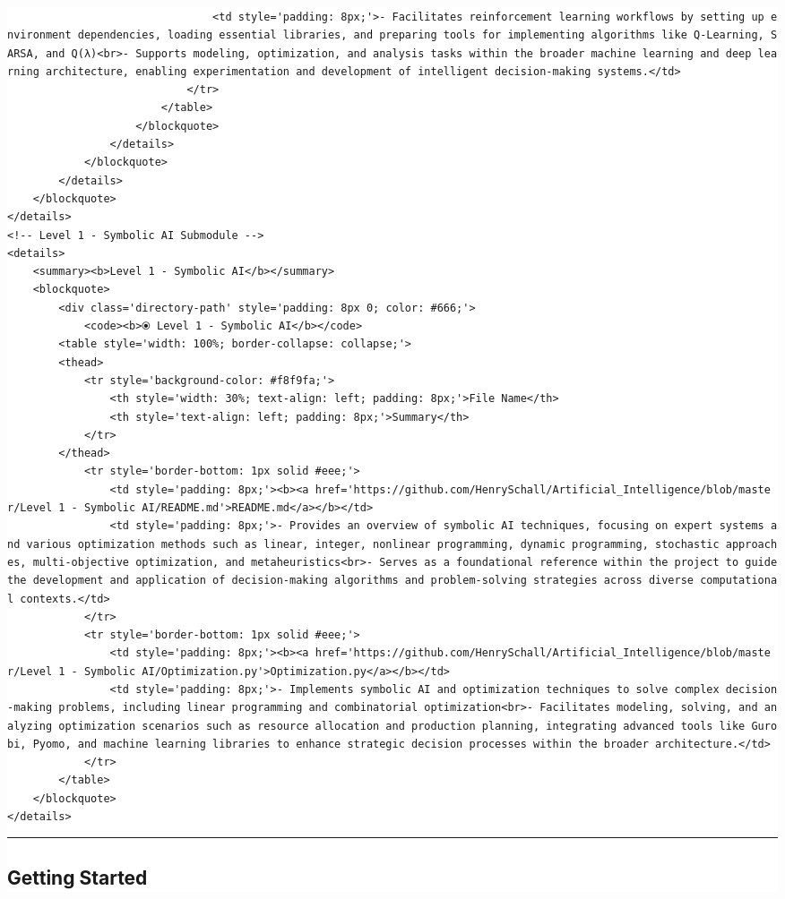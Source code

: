 									<td style='padding: 8px;'>- Facilitates reinforcement learning workflows by setting up environment dependencies, loading essential libraries, and preparing tools for implementing algorithms like Q-Learning, SARSA, and Q(λ)<br>- Supports modeling, optimization, and analysis tasks within the broader machine learning and deep learning architecture, enabling experimentation and development of intelligent decision-making systems.</td>
								</tr>
							</table>
						</blockquote>
					</details>
				</blockquote>
			</details>
		</blockquote>
	</details>
	<!-- Level 1 - Symbolic AI Submodule -->
	<details>
		<summary><b>Level 1 - Symbolic AI</b></summary>
		<blockquote>
			<div class='directory-path' style='padding: 8px 0; color: #666;'>
				<code><b>⦿ Level 1 - Symbolic AI</b></code>
			<table style='width: 100%; border-collapse: collapse;'>
			<thead>
				<tr style='background-color: #f8f9fa;'>
					<th style='width: 30%; text-align: left; padding: 8px;'>File Name</th>
					<th style='text-align: left; padding: 8px;'>Summary</th>
				</tr>
			</thead>
				<tr style='border-bottom: 1px solid #eee;'>
					<td style='padding: 8px;'><b><a href='https://github.com/HenrySchall/Artificial_Intelligence/blob/master/Level 1 - Symbolic AI/README.md'>README.md</a></b></td>
					<td style='padding: 8px;'>- Provides an overview of symbolic AI techniques, focusing on expert systems and various optimization methods such as linear, integer, nonlinear programming, dynamic programming, stochastic approaches, multi-objective optimization, and metaheuristics<br>- Serves as a foundational reference within the project to guide the development and application of decision-making algorithms and problem-solving strategies across diverse computational contexts.</td>
				</tr>
				<tr style='border-bottom: 1px solid #eee;'>
					<td style='padding: 8px;'><b><a href='https://github.com/HenrySchall/Artificial_Intelligence/blob/master/Level 1 - Symbolic AI/Optimization.py'>Optimization.py</a></b></td>
					<td style='padding: 8px;'>- Implements symbolic AI and optimization techniques to solve complex decision-making problems, including linear programming and combinatorial optimization<br>- Facilitates modeling, solving, and analyzing optimization scenarios such as resource allocation and production planning, integrating advanced tools like Gurobi, Pyomo, and machine learning libraries to enhance strategic decision processes within the broader architecture.</td>
				</tr>
			</table>
		</blockquote>
	</details>
</details>

---

## Getting Started
